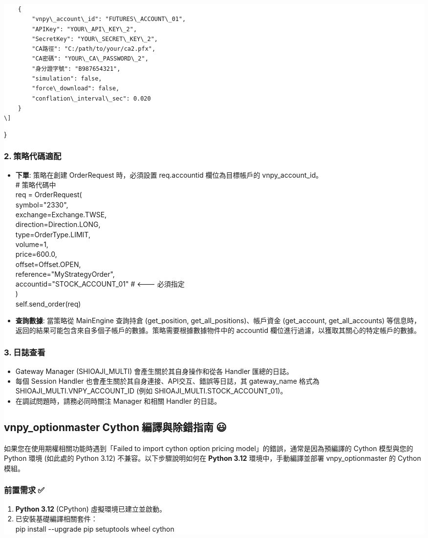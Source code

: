         {  
            "vnpy\_account\_id": "FUTURES\_ACCOUNT\_01",  
            "APIKey": "YOUR\_API\_KEY\_2",  
            "SecretKey": "YOUR\_SECRET\_KEY\_2",  
            "CA路徑": "C:/path/to/your/ca2.pfx",  
            "CA密碼": "YOUR\_CA\_PASSWORD\_2",  
            "身分證字號": "B987654321",  
            "simulation": false,  
            "force\_download": false,  
            "conflation\_interval\_sec": 0.020   
        }  
    \]  
}

### **2\. 策略代碼適配**

* **下單**: 策略在創建 OrderRequest 時，必須設置 req.accountid 欄位為目標帳戶的 vnpy\_account\_id。  
  \# 策略代碼中  
  req \= OrderRequest(  
      symbol="2330",  
      exchange=Exchange.TWSE,  
      direction=Direction.LONG,  
      type=OrderType.LIMIT,  
      volume=1,  
      price=600.0,  
      offset=Offset.OPEN,  
      reference="MyStrategyOrder",  
      accountid="STOCK\_ACCOUNT\_01"  \# \<--- 必須指定  
  )  
  self.send\_order(req)

* **查詢數據**: 當策略從 MainEngine 查詢持倉 (get\_position, get\_all\_positions)、帳戶資金 (get\_account, get\_all\_accounts) 等信息時，返回的結果可能包含來自多個子帳戶的數據。策略需要根據數據物件中的 accountid 欄位進行過濾，以獲取其關心的特定帳戶的數據。

### **3\. 日誌查看**

* Gateway Manager (SHIOAJI\_MULTI) 會產生關於其自身操作和從各 Handler 匯總的日誌。  
* 每個 Session Handler 也會產生關於其自身連接、API交互、錯誤等日誌，其 gateway\_name 格式為 SHIOAJI\_MULTI.VNPY\_ACCOUNT\_ID (例如 SHIOAJI\_MULTI.STOCK\_ACCOUNT\_01)。  
* 在調試問題時，請務必同時關注 Manager 和相關 Handler 的日誌。

## **vnpy\_optionmaster Cython 編譯與除錯指南 😃**

如果您在使用期權相關功能時遇到「Failed to import cython option pricing model」的錯誤，通常是因為預編譯的 Cython 模型與您的 Python 環境 (如此處的 Python 3.12) 不兼容。以下步驟說明如何在 **Python 3.12** 環境中，手動編譯並部署 vnpy\_optionmaster 的 Cython 模組。

### **前置需求 ✅**

1. **Python 3.12** (CPython) 虛擬環境已建立並啟動。  
2. 已安裝基礎編譯相關套件：  
   pip install \--upgrade pip setuptools wheel cython

